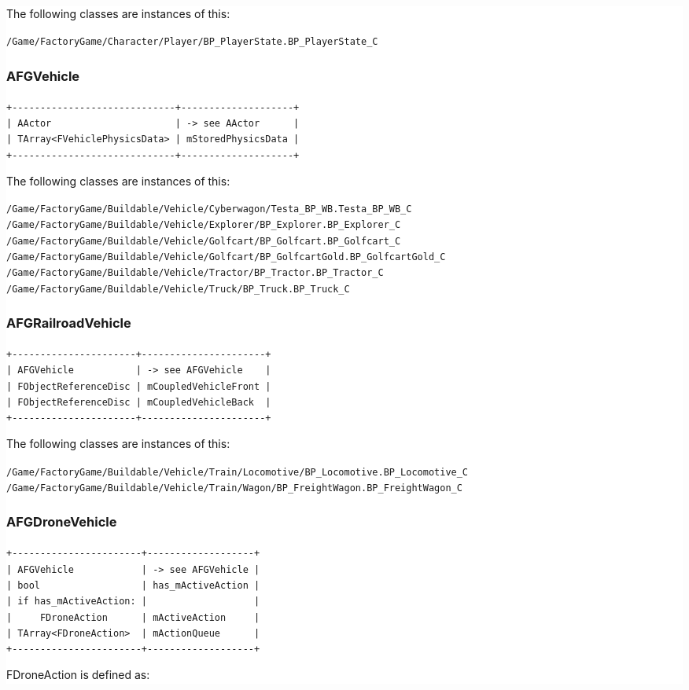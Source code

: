 The following classes are instances of this:

```
/Game/FactoryGame/Character/Player/BP_PlayerState.BP_PlayerState_C
```

### AFGVehicle

```
+-----------------------------+--------------------+
| AActor                      | -> see AActor      |
| TArray<FVehiclePhysicsData> | mStoredPhysicsData |
+-----------------------------+--------------------+
```

The following classes are instances of this:

```
/Game/FactoryGame/Buildable/Vehicle/Cyberwagon/Testa_BP_WB.Testa_BP_WB_C
/Game/FactoryGame/Buildable/Vehicle/Explorer/BP_Explorer.BP_Explorer_C
/Game/FactoryGame/Buildable/Vehicle/Golfcart/BP_Golfcart.BP_Golfcart_C
/Game/FactoryGame/Buildable/Vehicle/Golfcart/BP_GolfcartGold.BP_GolfcartGold_C
/Game/FactoryGame/Buildable/Vehicle/Tractor/BP_Tractor.BP_Tractor_C
/Game/FactoryGame/Buildable/Vehicle/Truck/BP_Truck.BP_Truck_C
```

### AFGRailroadVehicle

```
+----------------------+----------------------+
| AFGVehicle           | -> see AFGVehicle    |
| FObjectReferenceDisc | mCoupledVehicleFront |
| FObjectReferenceDisc | mCoupledVehicleBack  |
+----------------------+----------------------+
```

The following classes are instances of this:

```
/Game/FactoryGame/Buildable/Vehicle/Train/Locomotive/BP_Locomotive.BP_Locomotive_C
/Game/FactoryGame/Buildable/Vehicle/Train/Wagon/BP_FreightWagon.BP_FreightWagon_C
```

### AFGDroneVehicle

```
+-----------------------+-------------------+
| AFGVehicle            | -> see AFGVehicle |
| bool                  | has_mActiveAction |
| if has_mActiveAction: |                   |
|     FDroneAction      | mActiveAction     |
| TArray<FDroneAction>  | mActionQueue      |
+-----------------------+-------------------+
```

FDroneAction is defined as:
